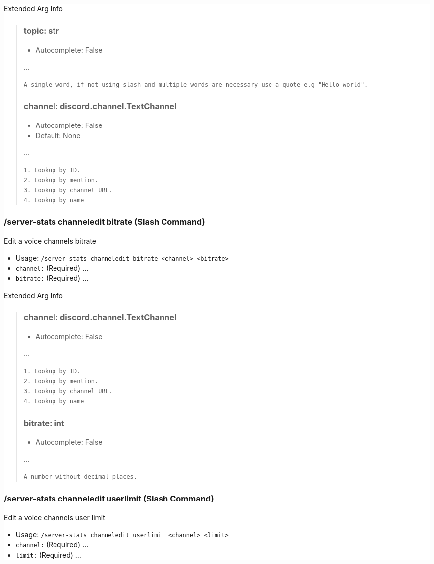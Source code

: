 Extended Arg Info
> ### topic: str
> - Autocomplete: False
> 
> …
> 
> ```
> A single word, if not using slash and multiple words are necessary use a quote e.g "Hello world".
> ```
> ### channel: discord.channel.TextChannel
> - Autocomplete: False
> - Default: None
> 
> …
> 
> 
> 
>     1. Lookup by ID.
>     2. Lookup by mention.
>     3. Lookup by channel URL.
>     4. Lookup by name
> 
>     
### /server-stats channeledit bitrate (Slash Command)
Edit a voice channels bitrate<br/>
 - Usage: `/server-stats channeledit bitrate <channel> <bitrate>`
 - `channel:` (Required) …
 - `bitrate:` (Required) …

Extended Arg Info
> ### channel: discord.channel.TextChannel
> - Autocomplete: False
> 
> …
> 
> 
> 
>     1. Lookup by ID.
>     2. Lookup by mention.
>     3. Lookup by channel URL.
>     4. Lookup by name
> 
>     
> ### bitrate: int
> - Autocomplete: False
> 
> …
> 
> ```
> A number without decimal places.
> ```
### /server-stats channeledit userlimit (Slash Command)
Edit a voice channels user limit<br/>
 - Usage: `/server-stats channeledit userlimit <channel> <limit>`
 - `channel:` (Required) …
 - `limit:` (Required) …

